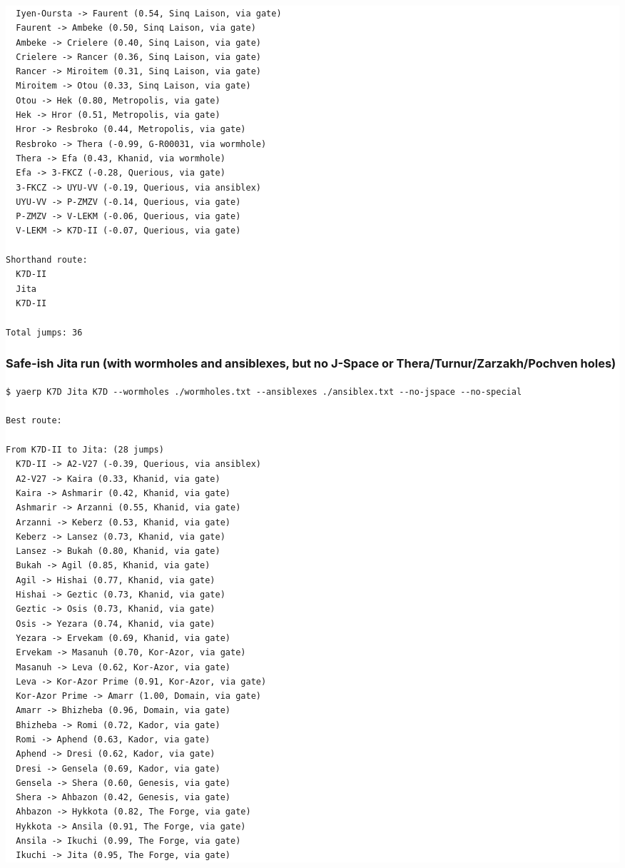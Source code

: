 ```
  Iyen-Oursta -> Faurent (0.54, Sinq Laison, via gate)
  Faurent -> Ambeke (0.50, Sinq Laison, via gate)
  Ambeke -> Crielere (0.40, Sinq Laison, via gate)
  Crielere -> Rancer (0.36, Sinq Laison, via gate)
  Rancer -> Miroitem (0.31, Sinq Laison, via gate)
  Miroitem -> Otou (0.33, Sinq Laison, via gate)
  Otou -> Hek (0.80, Metropolis, via gate)
  Hek -> Hror (0.51, Metropolis, via gate)
  Hror -> Resbroko (0.44, Metropolis, via gate)
  Resbroko -> Thera (-0.99, G-R00031, via wormhole)
  Thera -> Efa (0.43, Khanid, via wormhole)
  Efa -> 3-FKCZ (-0.28, Querious, via gate)
  3-FKCZ -> UYU-VV (-0.19, Querious, via ansiblex)
  UYU-VV -> P-ZMZV (-0.14, Querious, via gate)
  P-ZMZV -> V-LEKM (-0.06, Querious, via gate)
  V-LEKM -> K7D-II (-0.07, Querious, via gate)

Shorthand route:
  K7D-II
  Jita
  K7D-II

Total jumps: 36
```

### Safe-ish Jita run (with wormholes and ansiblexes, but no J-Space or Thera/Turnur/Zarzakh/Pochven holes)
```
$ yaerp K7D Jita K7D --wormholes ./wormholes.txt --ansiblexes ./ansiblex.txt --no-jspace --no-special

Best route:

From K7D-II to Jita: (28 jumps)
  K7D-II -> A2-V27 (-0.39, Querious, via ansiblex)
  A2-V27 -> Kaira (0.33, Khanid, via gate)
  Kaira -> Ashmarir (0.42, Khanid, via gate)
  Ashmarir -> Arzanni (0.55, Khanid, via gate)
  Arzanni -> Keberz (0.53, Khanid, via gate)
  Keberz -> Lansez (0.73, Khanid, via gate)
  Lansez -> Bukah (0.80, Khanid, via gate)
  Bukah -> Agil (0.85, Khanid, via gate)
  Agil -> Hishai (0.77, Khanid, via gate)
  Hishai -> Geztic (0.73, Khanid, via gate)
  Geztic -> Osis (0.73, Khanid, via gate)
  Osis -> Yezara (0.74, Khanid, via gate)
  Yezara -> Ervekam (0.69, Khanid, via gate)
  Ervekam -> Masanuh (0.70, Kor-Azor, via gate)
  Masanuh -> Leva (0.62, Kor-Azor, via gate)
  Leva -> Kor-Azor Prime (0.91, Kor-Azor, via gate)
  Kor-Azor Prime -> Amarr (1.00, Domain, via gate)
  Amarr -> Bhizheba (0.96, Domain, via gate)
  Bhizheba -> Romi (0.72, Kador, via gate)
  Romi -> Aphend (0.63, Kador, via gate)
  Aphend -> Dresi (0.62, Kador, via gate)
  Dresi -> Gensela (0.69, Kador, via gate)
  Gensela -> Shera (0.60, Genesis, via gate)
  Shera -> Ahbazon (0.42, Genesis, via gate)
  Ahbazon -> Hykkota (0.82, The Forge, via gate)
  Hykkota -> Ansila (0.91, The Forge, via gate)
  Ansila -> Ikuchi (0.99, The Forge, via gate)
  Ikuchi -> Jita (0.95, The Forge, via gate)

```
